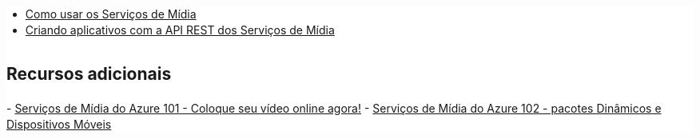- <a href="http://azure.microsoft.com/pt-br/develop/media-services/resources/">Como usar os Serviços de Mídia</a>
- <a href="http://msdn.microsoft.com/pt-br/library/windowsazure/hh973618.aspx">Criando aplicativos com a API REST dos Serviços de Mídia</a>

<h2>Recursos adicionais</h2>
- <a href="http://channel9.msdn.com/Shows/Azure-Friday/Azure-Media-Services-101-Get-your-video-online-now-">Serviços de Mídia do Azure 101 - Coloque seu vídeo online agora!</a>
- <a href="http://channel9.msdn.com/Shows/Azure-Friday/Azure-Media-Services-102-Dynamic-Packaging-and-Mobile-Devices">Serviços de Mídia do Azure 102 - pacotes Dinâmicos e Dispositivos Móveis</a>


[Introdução aos Serviços Móveis]:#getting-started
[Criar um novo serviço móvel]:#create-new-service
[Definir a instância do serviço móvel]:#define-mobile-service-instance
[Próximas etapas]:#next-steps



